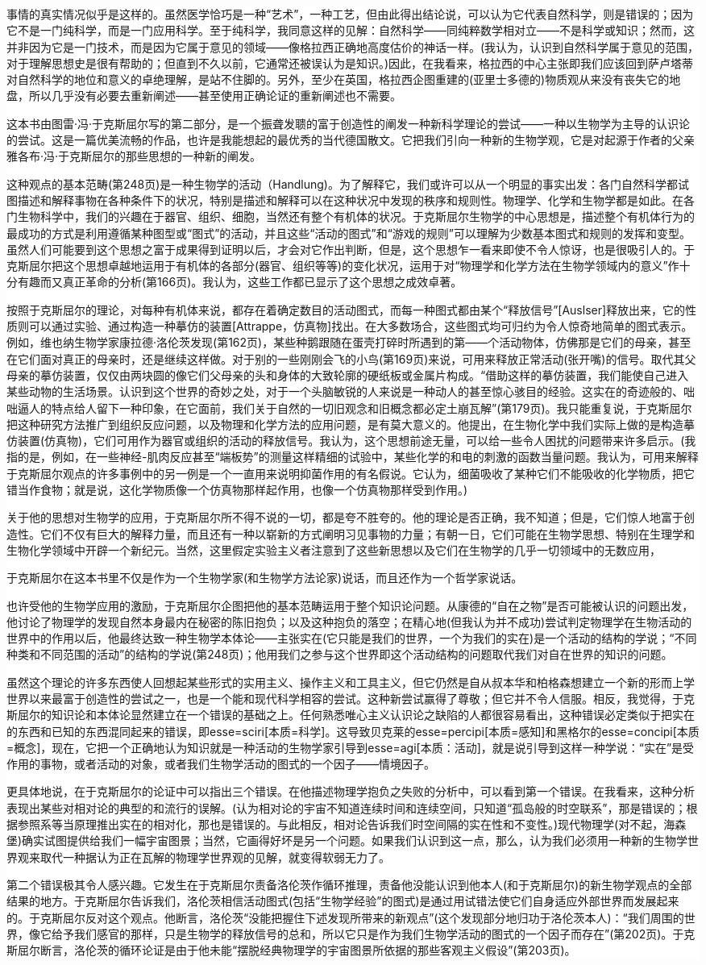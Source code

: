 

事情的真实情况似乎是这样的。虽然医学恰巧是一种“艺术”，一种工艺，但由此得出结论说，可以认为它代表自然科学，则是错误的；因为它不是一门纯科学，而是一门应用科学。至于纯科学，我同意这样的见解：自然科学——同纯粹数学相对立——不是科学或知识；然而，这并非因为它是一门技术，而是因为它属于意见的领域——像格拉西正确地高度估价的神话一样。(我认为，认识到自然科学属于意见的范围，对于理解思想史是很有帮助的；但直到不久以前，它通常还被误认为是知识。)因此，在我看来，格拉西的中心主张即我们应该回到萨卢塔蒂对自然科学的地位和意义的卓绝理解，是站不住脚的。另外，至少在英国，格拉西企图重建的(亚里士多德的)物质观从来没有丧失它的地盘，所以几乎没有必要去重新阐述——甚至使用正确论证的重新阐述也不需要。



这本书由图雷·冯·于克斯屈尔写的第二部分，是一个振聋发聩的富于创造性的阐发一种新科学理论的尝试——一种以生物学为主导的认识论的尝试。这是一篇优美流畅的作品，也许是我能想起的最优秀的当代德国散文。它把我们引向一种新的生物学观，它是对起源于作者的父亲雅各布·冯·于克斯屈尔的那些思想的一种新的阐发。



这种观点的基本范畴(第248页)是一种生物学的活动（Handlung)。为了解释它，我们或许可以从一个明显的事实出发：各门自然科学都试图描述和解释事物在各种条件下的状况，特别是描述和解释可以在这种状况中发现的秩序和规则性。物理学、化学和生物学都是如此。在各门生物科学中，我们的兴趣在于器官、组织、细胞，当然还有整个有机体的状况。于克斯屈尔生物学的中心思想是，描述整个有机体行为的最成功的方式是利用遵循某种图型或“图式”的活动，并且这些“活动的图式”和“游戏的规则”可以理解为少数基本图式和规则的发挥和变型。虽然人们可能要到这个思想之富于成果得到证明以后，才会对它作出判断，但是，这个思想乍一看来即使不令人惊讶，也是很吸引人的。于克斯屈尔把这个思想卓越地运用于有机体的各部分(器官、组织等等)的变化状况，运用于对“物理学和化学方法在生物学领域内的意义”作十分有趣而又真正革命的分析(第166页)。我认为，这些工作都已显示了这个思想之成效卓著。



按照于克斯屈尔的理论，对每种有机体来说，都存在着确定数目的活动图式，而每一种图式都由某个“释放信号”[Auslser]释放出来，它的性质则可以通过实验、通过构造一种摹仿的装置[Attrappe，仿真物]找出。在大多数场合，这些图式均可归约为令人惊奇地简单的图式表示。例如，维也纳生物学家康拉德·洛伦茨发现(第162页)，某些种鹅跟随在蛋壳打碎时所遇到的第——个活动物体，仿佛那是它们的母亲，甚至在它们面对真正的母亲时，还是继续这样做。对于别的一些刚刚会飞的小鸟(第169页)来说，可用来释放正常活动(张开嘴)的信号。取代其父母亲的摹仿装置，仅仅由两块圆的像它们父母亲的头和身体的大致轮廓的硬纸板或金属片构成。“借助这样的摹仿装置，我们能使自己进入某些动物的生活场景。认识到这个世界的奇妙之处，对于一个头脑敏锐的人来说是一种动人的甚至惊心骇目的经验。这实在的奇迹般的、咄咄逼人的特点给人留下一种印象，在它面前，我们关于自然的一切旧观念和旧概念都必定土崩瓦解”(第179页)。我只能重复说，于克斯屈尔把这种研究方法推广到组织反应问题，以及物理和化学方法的应用问题，是有莫大意义的。他提出，在生物化学中我们实际上做的是构造摹仿装置(仿真物)，它们可用作为器官或组织的活动的释放信号。我认为，这个思想前途无量，可以给一些令人困扰的问题带来许多启示。(我指的是，例如，在一些神经-肌肉反应甚至“端板势”的测量这样精细的试验中，某些化学的和电的刺激的函数当量问题。我认为，可用来解释于克斯屈尔观点的许多事例中的另一例是一个一直用来说明抑菌作用的有名假说。它认为，细菌吸收了某种它们不能吸收的化学物质，把它错当作食物；就是说，这化学物质像一个仿真物那样起作用，也像一个仿真物那样受到作用。)

关于他的思想对生物学的应用，于克斯屈尔所不得不说的一切，都是夸不胜夸的。他的理论是否正确，我不知道；但是，它们惊人地富于创造性。它们不仅有巨大的解释力量，而且还有一种以崭新的方式阐明习见事物的力量；有朝一日，它们可能在生物学思想、特别在生理学和生物化学领域中开辟一个新纪元。当然，这里假定实验主义者注意到了这些新思想以及它们在生物学的几乎一切领域中的无数应用，

于克斯屈尔在这本书里不仅是作为一个生物学家(和生物学方法论家)说话，而且还作为一个哲学家说话。



也许受他的生物学应用的激励，于克斯屈尔企图把他的基本范畴运用于整个知识论问题。从康德的“自在之物”是否可能被认识的问题出发，他讨论了物理学的发现自然本身最内在秘密的陈旧抱负；以及这种抱负的落空；在精心地(但我认为并不成功)尝试判定物理学在生物活动的世界中的作用以后，他最终达致一种生物学本体论——主张实在(它只能是我们的世界，一个为我们的实在)是一个活动的结构的学说；“不同种类和不同范围的活动”的结构的学说(第248页)；他用我们之参与这个世界即这个活动结构的问题取代我们对自在世界的知识的问题。



虽然这个理论的许多东西使人回想起某些形式的实用主义、操作主义和工具主义，但它仍然是自从叔本华和柏格森想建立一个新的形而上学世界以来最富于创造性的尝试之一，也是一个能和现代科学相容的尝试。这种新尝试赢得了尊敬；但它并不令人信服。相反，我觉得，于克斯屈尔的知识论和本体论显然建立在一个错误的基础之上。任何熟悉唯心主义认识论之缺陷的人都很容易看出，这种错误必定类似于把实在的东西和已知的东西混同起来的错误，即esse=sciri[本质=科学]。这导致贝克莱的esse=percipi[本质=感知]和黑格尔的esse=concipi[本质=概念]，现在，它把一个正确地认为知识就是一种活动的生物学家引导到esse=agi[本质：活动]，就是说引导到这样一种学说：“实在”是受作用的事物，或者活动的对象，或者我们生物学活动的图式的一个因子——情境因子。



更具体地说，在于克斯屈尔的论证中可以指出三个错误。在他描述物理学抱负之失败的分析中，可以看到第一个错误。在我看来，这种分析表现出某些对相对论的典型的和流行的误解。(认为相对论的宇宙不知道连续时间和连续空间，只知道“孤岛般的时空联系”，那是错误的；根据参照系等当原理推出实在的相对化，那也是错误的。与此相反，相对论告诉我们时空间隔的实在性和不变性。)现代物理学(对不起，海森堡)确实试图提供给我们一幅宇宙图景；当然，它画得好坏是另一个问题。如果我们认识到这一点，那么，认为我们必须用一种新的生物学世界观来取代一种据认为正在瓦解的物理学世界观的见解，就变得软弱无力了。



第二个错误极其令人感兴趣。它发生在于克斯屈尔责备洛伦茨作循环推理，责备他没能认识到他本人(和于克斯屈尔)的新生物学观点的全部结果的地方。于克斯屈尔告诉我们，洛伦茨相信活动图式(包括“生物学经验”的图式)是通过用试错法使它们自身适应外部世界而发展起来的。于克斯屈尔反对这个观点。他断言，洛伦茨“没能把握住下述发现所带来的新观点”(这个发现部分地归功于洛伦茨本人)：“我们周围的世界，像它给予我们感官的那样，只是生物学的释放信号的总和，所以它只是作为我们生物学活动的图式的一个因子而存在”(第202页)。于克斯屈尔断言，洛伦茨的循环论证是由于他未能“摆脱经典物理学的宇宙图景所依据的那些客观主义假设”(第203页)。

